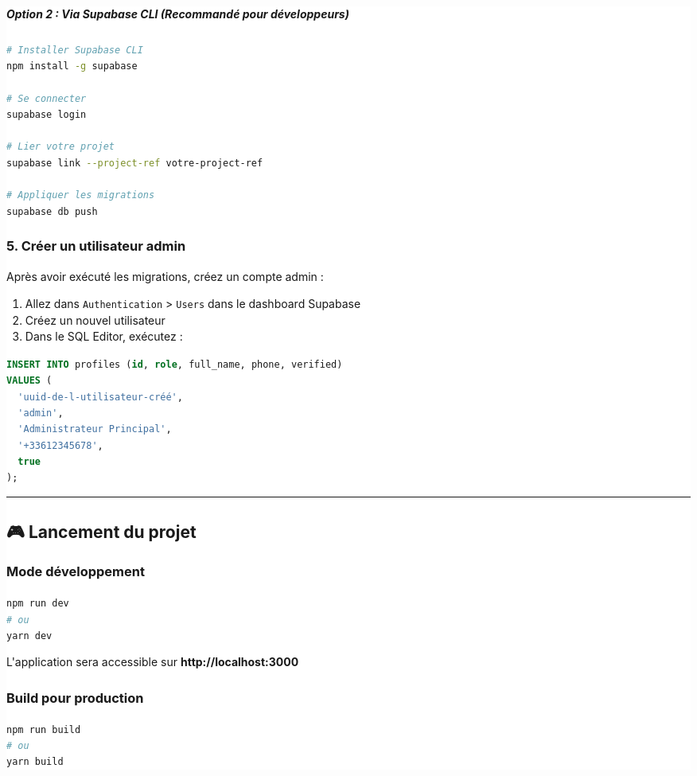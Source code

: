 ##### Option 2 : Via Supabase CLI (Recommandé pour développeurs)

```bash
# Installer Supabase CLI
npm install -g supabase

# Se connecter
supabase login

# Lier votre projet
supabase link --project-ref votre-project-ref

# Appliquer les migrations
supabase db push
```

### 5. Créer un utilisateur admin

Après avoir exécuté les migrations, créez un compte admin :

1. Allez dans `Authentication` > `Users` dans le dashboard Supabase
2. Créez un nouvel utilisateur
3. Dans le SQL Editor, exécutez :

```sql
INSERT INTO profiles (id, role, full_name, phone, verified)
VALUES (
  'uuid-de-l-utilisateur-créé',
  'admin',
  'Administrateur Principal',
  '+33612345678',
  true
);
```

---

## 🎮 Lancement du projet

### Mode développement

```bash
npm run dev
# ou
yarn dev
```

L'application sera accessible sur **http://localhost:3000**

### Build pour production

```bash
npm run build
# ou
yarn build
```
